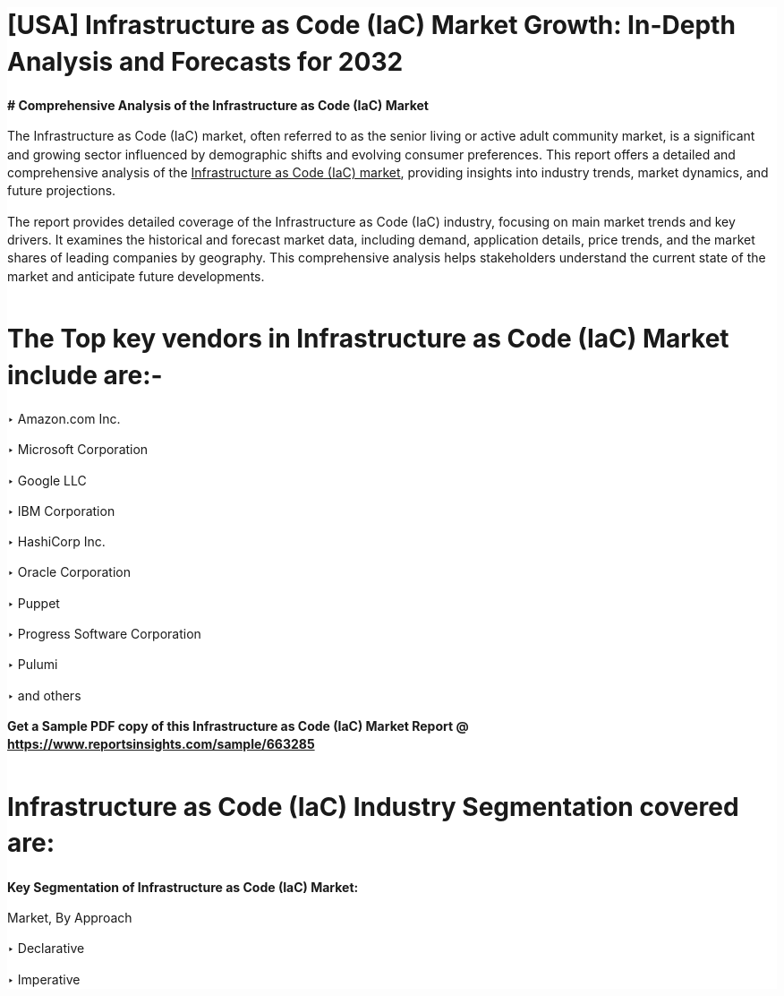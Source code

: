 # [USA] Infrastructure as Code (IaC) Market Growth: In-Depth Analysis and Forecasts for 2032

<strong># Comprehensive Analysis of the Infrastructure as Code (IaC) Market</strong>

The Infrastructure as Code (IaC) market, often referred to as the senior living or active adult community market, is a significant and growing sector influenced by demographic shifts and evolving consumer preferences. This report offers a detailed and comprehensive analysis of the <a href=https://www.reportsinsights.com/sample/663285>Infrastructure as Code (IaC) market</a>, providing insights into industry trends, market dynamics, and future projections.

The report provides detailed coverage of the Infrastructure as Code (IaC) industry, focusing on main market trends and key drivers. It examines the historical and forecast market data, including demand, application details, price trends, and the market shares of leading companies by geography. This comprehensive analysis helps stakeholders understand the current state of the market and anticipate future developments.

# <strong>The Top key vendors in Infrastructure as Code (IaC) Market include are:- </strong>

‣ Amazon.com Inc.

‣ Microsoft Corporation

‣ Google LLC

‣ IBM Corporation

‣ HashiCorp Inc.

‣ Oracle Corporation

‣ Puppet

‣ Progress Software Corporation

‣ Pulumi

‣ and others

<strong>Get a Sample PDF copy of this Infrastructure as Code (IaC) Market Report </strong><strong>@ <a href=https://www.reportsinsights.com/sample/663285 style=color:#0000ff;>https://www.reportsinsights.com/sample/663285</a> </strong>

# <strong>Infrastructure as Code (IaC) Industry Segmentation covered are:</strong>

<strong>Key Segmentation of Infrastructure as Code (IaC) Market:</strong> 


Market, By Approach

‣ Declarative

‣ Imperative
